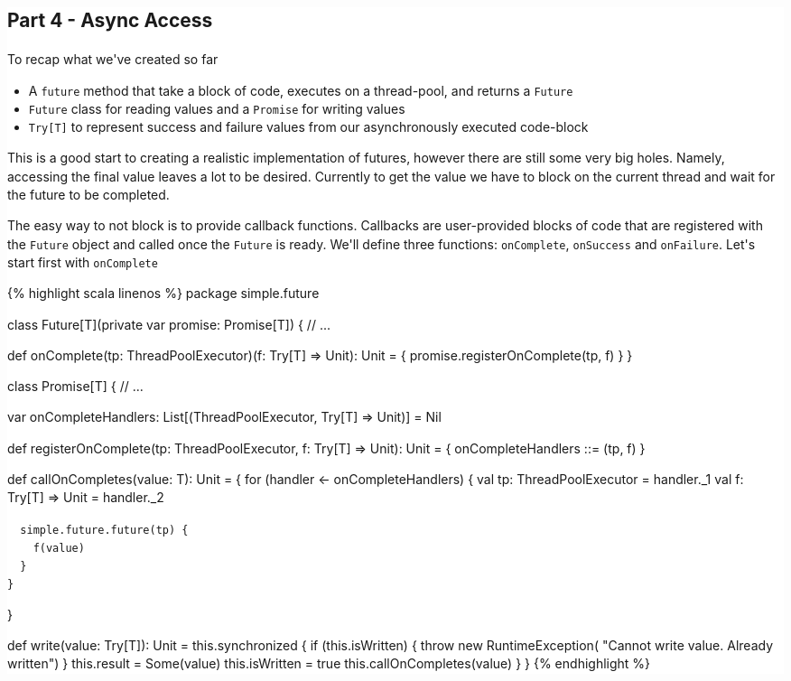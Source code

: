 ## Part 4 - Async Access

To recap what we've created so far

  * A `future` method that take a block of code, executes on a thread-pool, and returns a `Future`
  * `Future` class for reading values and a `Promise` for writing values
  * `Try[T]` to represent success and failure values from our asynchronously executed code-block

This is a good start to creating a realistic implementation of futures, however there are still some very big holes. Namely,
accessing the final value leaves a lot to be desired. Currently to get the value we have to block on the current
thread and wait for the future to be completed.

The easy way to not block is to provide callback functions. Callbacks are user-provided blocks of code that are registered
with the `Future` object and called once the `Future` is ready. We'll define three functions: `onComplete`,
`onSuccess` and `onFailure`. Let's start first with `onComplete`

{% highlight scala linenos %}
package simple.future

class Future[T](private var promise: Promise[T]) {
  // ...

  def onComplete(tp: ThreadPoolExecutor)(f: Try[T] => Unit): Unit = {
    promise.registerOnComplete(tp, f)
  }
}

class  Promise[T] {
  // ...

  var onCompleteHandlers: List[(ThreadPoolExecutor, Try[T] => Unit)] = Nil

  def registerOnComplete(tp: ThreadPoolExecutor, f: Try[T] => Unit): Unit = {
    onCompleteHandlers ::= (tp, f)
  }

  def callOnCompletes(value: T): Unit = {
    for (handler <- onCompleteHandlers) {
      val tp: ThreadPoolExecutor = handler._1
      val f:  Try[T] => Unit     = handler._2

      simple.future.future(tp) {
        f(value)
      }
    }
  }

  def write(value: Try[T]): Unit = this.synchronized {
    if (this.isWritten) {
      throw new RuntimeException(
        "Cannot write value. Already written")
    }
    this.result = Some(value)
    this.isWritten = true
    this.callOnCompletes(value)
  }
}
{% endhighlight %}


  [wiki_futr]: https://en.wikipedia.org/wiki/Futures_and_promises
  [wiki_proc]: https://en.wikipedia.org/wiki/Process_(computing)
  [wiki_thrd]: https://en.wikipedia.org/wiki/Thread_(computing)
  [wiki_actr]: https://en.wikipedia.org/wiki/Actor_model
  [wiki_cspc]: https://en.wikipedia.org/wiki/Communicating_sequential_processes
  [scala]: https://en.wikipedia.org/wiki/Communicating_sequential_processes